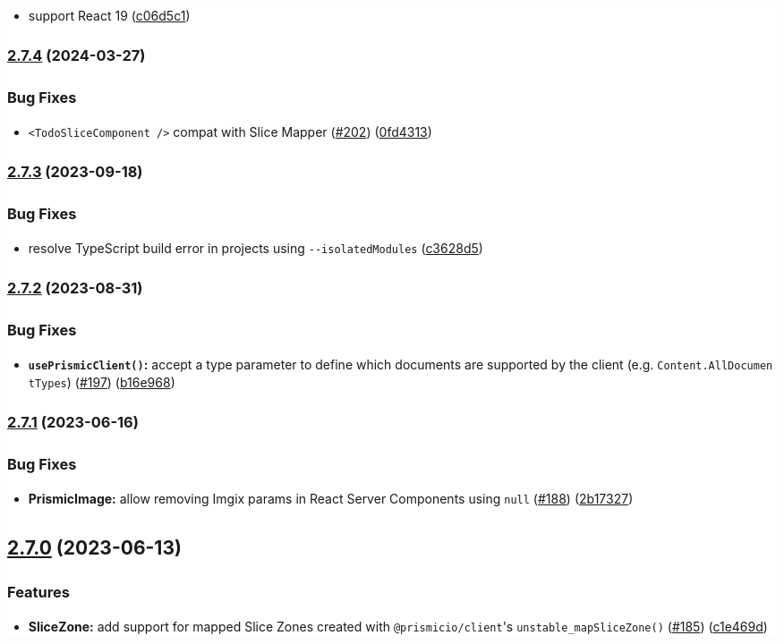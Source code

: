* support React 19 ([c06d5c1](https://github.com/prismicio/prismic-react/commit/c06d5c13a9313efc5dda0c98f714803789b48bf8))

### [2.7.4](https://github.com/prismicio/prismic-react/compare/v2.7.3...v2.7.4) (2024-03-27)


### Bug Fixes

* `<TodoSliceComponent />` compat with Slice Mapper ([#202](https://github.com/prismicio/prismic-react/issues/202)) ([0fd4313](https://github.com/prismicio/prismic-react/commit/0fd43134b4845a36e240e6438fea8ea84025e7dd))

### [2.7.3](https://github.com/prismicio/prismic-react/compare/v2.7.2...v2.7.3) (2023-09-18)


### Bug Fixes

* resolve TypeScript build error in projects using `--isolatedModules` ([c3628d5](https://github.com/prismicio/prismic-react/commit/c3628d55278dc17b8e0938a679d98704b9ac2a1e))

### [2.7.2](https://github.com/prismicio/prismic-react/compare/v2.7.1...v2.7.2) (2023-08-31)


### Bug Fixes

* **`usePrismicClient()`:** accept a type parameter to define which documents are supported by the client (e.g. `Content.AllDocumentTypes`) ([#197](https://github.com/prismicio/prismic-react/issues/197)) ([b16e968](https://github.com/prismicio/prismic-react/commit/b16e9681781bbbcb4afcf5c268b7ceddd1cf7e7f))

### [2.7.1](https://github.com/prismicio/prismic-react/compare/v2.7.0...v2.7.1) (2023-06-16)


### Bug Fixes

* **PrismicImage:** allow removing Imgix params in React Server Components using `null` ([#188](https://github.com/prismicio/prismic-react/issues/188)) ([2b17327](https://github.com/prismicio/prismic-react/commit/2b173279539992574b5ef85a72d02fe3f0b601fa))

## [2.7.0](https://github.com/prismicio/prismic-react/compare/v2.6.2...v2.7.0) (2023-06-13)


### Features

* **SliceZone:** add support for mapped Slice Zones created with `@prismicio/client`'s `unstable_mapSliceZone()` ([#185](https://github.com/prismicio/prismic-react/issues/185)) ([c1e469d](https://github.com/prismicio/prismic-react/commit/c1e469d7298b3461b6d18e4dffde6f9ee970b5d1))
